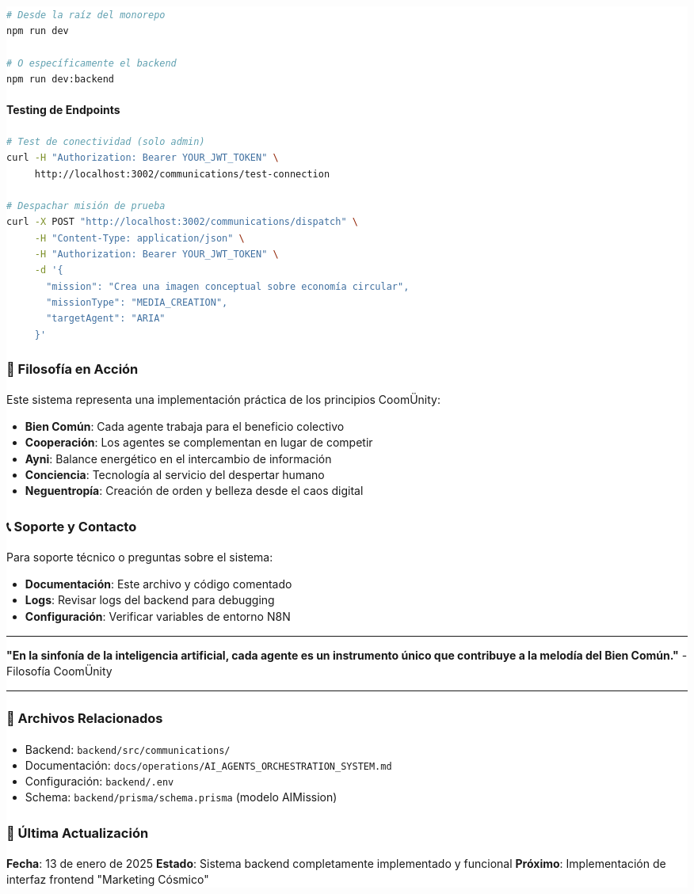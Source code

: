 ```bash
# Desde la raíz del monorepo
npm run dev

# O específicamente el backend
npm run dev:backend
```

#### Testing de Endpoints

```bash
# Test de conectividad (solo admin)
curl -H "Authorization: Bearer YOUR_JWT_TOKEN" \
     http://localhost:3002/communications/test-connection

# Despachar misión de prueba
curl -X POST "http://localhost:3002/communications/dispatch" \
     -H "Content-Type: application/json" \
     -H "Authorization: Bearer YOUR_JWT_TOKEN" \
     -d '{
       "mission": "Crea una imagen conceptual sobre economía circular",
       "missionType": "MEDIA_CREATION",
       "targetAgent": "ARIA"
     }'
```

### 🌟 Filosofía en Acción

Este sistema representa una implementación práctica de los principios CoomÜnity:

- **Bien Común**: Cada agente trabaja para el beneficio colectivo
- **Cooperación**: Los agentes se complementan en lugar de competir
- **Ayni**: Balance energético en el intercambio de información
- **Conciencia**: Tecnología al servicio del despertar humano
- **Neguentropía**: Creación de orden y belleza desde el caos digital

### 📞 Soporte y Contacto

Para soporte técnico o preguntas sobre el sistema:

- **Documentación**: Este archivo y código comentado
- **Logs**: Revisar logs del backend para debugging
- **Configuración**: Verificar variables de entorno N8N

---

**"En la sinfonía de la inteligencia artificial, cada agente es un instrumento único que contribuye a la melodía del Bien Común."** - Filosofía CoomÜnity

---

### 📄 Archivos Relacionados

- Backend: `backend/src/communications/`
- Documentación: `docs/operations/AI_AGENTS_ORCHESTRATION_SYSTEM.md`
- Configuración: `backend/.env`
- Schema: `backend/prisma/schema.prisma` (modelo AIMission)

### 🔄 Última Actualización

**Fecha**: 13 de enero de 2025
**Estado**: Sistema backend completamente implementado y funcional
**Próximo**: Implementación de interfaz frontend "Marketing Cósmico"
